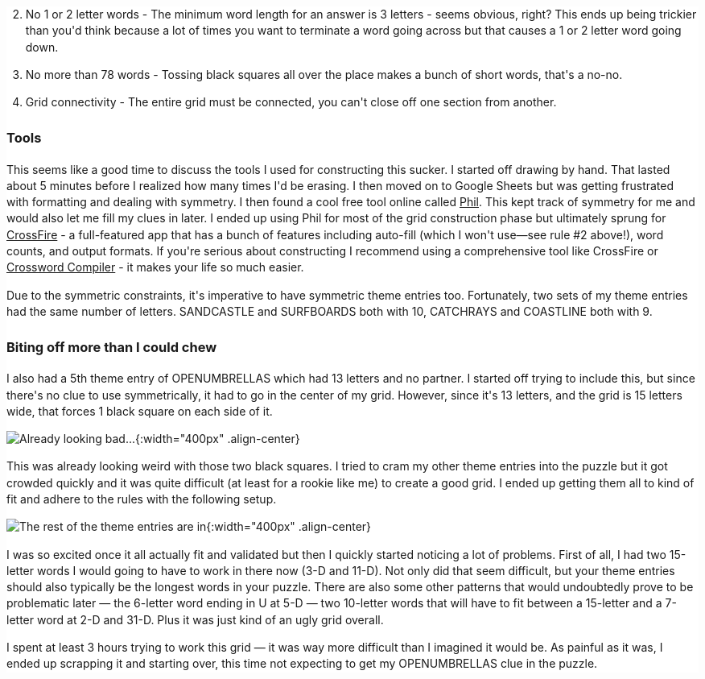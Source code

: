 2. No 1 or 2 letter words - The minimum word length for an answer is 3 letters - seems obvious, right? This ends up being trickier than you'd think because a lot of times you want to terminate a word going across but that causes a 1 or 2 letter word going down.

3. No more than 78 words - Tossing black squares all over the place makes a bunch of short words, that's a no-no.

4. Grid connectivity - The entire grid must be connected, you can't close off one section from another.

### Tools

This seems like a good time to discuss the tools I used for constructing this sucker. I started off drawing by hand. That lasted about 5 minutes before I realized how many times I'd be erasing. I then moved on to Google Sheets but was getting frustrated with formatting and dealing with symmetry. I then found a cool free tool online called [Phil](http://www.keiranking.com/phil/). This kept track of symmetry for me and would also let me fill my clues in later. I ended up using Phil for most of the grid construction phase but ultimately sprung for [CrossFire](http://beekeeperlabs.com/crossfire/) - a full-featured app that has a bunch of features including auto-fill (which I won't use—see rule #2 above!), word counts, and output formats. If you're serious about constructing I recommend using a comprehensive tool like CrossFire or [Crossword Compiler](https://www.crossword-compiler.com/) - it makes your life so much easier.

Due to the symmetric constraints, it's imperative to have symmetric theme entries too. Fortunately, two sets of my theme entries had the same number of letters. SANDCASTLE and SURFBOARDS both with 10, CATCHRAYS and COASTLINE both with 9. 

### Biting off more than I could chew

I also had a 5th theme entry of OPENUMBRELLAS which had 13 letters and no partner. I started off trying to include this, but since there's no clue to use symmetrically, it had to go in the center of my grid. However, since it's 13 letters, and the grid is 15 letters wide, that forces 1 black square on each side of it. 

![Already looking bad...]({{site.url}}/img/xword/openumbrellas.png){:width="400px" .align-center}

This was already looking weird with those two black squares. I tried to cram my other theme entries into the puzzle but it got crowded quickly and it was quite difficult (at least for a rookie like me) to create a good grid. I ended up getting them all to kind of fit and adhere to the rules with the following setup.

![The rest of the theme entries are in]({{site.url}}/img/xword/openumbrellas-with-theme.png){:width="400px" .align-center}

I was so excited once it all actually fit and validated but then I quickly started noticing a lot of problems. First of all, I had two 15-letter words I would going to have to work in there now (3-D and 11-D). Not only did that seem difficult, but your theme entries should also typically be the longest words in your puzzle. There are also some other patterns that would undoubtedly prove to be problematic later — the 6-letter word ending in U at 5-D — two 10-letter words that will have to fit between a 15-letter and a 7-letter word at 2-D and 31-D. Plus it was just kind of an ugly grid overall. 

I spent at least 3 hours trying to work this grid — it was way more difficult than I imagined it would be. As painful as it was, I ended up scrapping it and starting over, this time not expecting to get my OPENUMBRELLAS clue in the puzzle.
